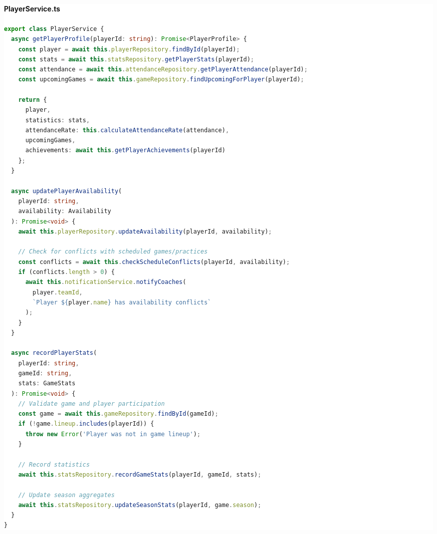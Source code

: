 #### **PlayerService.ts**
```typescript
export class PlayerService {
  async getPlayerProfile(playerId: string): Promise<PlayerProfile> {
    const player = await this.playerRepository.findById(playerId);
    const stats = await this.statsRepository.getPlayerStats(playerId);
    const attendance = await this.attendanceRepository.getPlayerAttendance(playerId);
    const upcomingGames = await this.gameRepository.findUpcomingForPlayer(playerId);

    return {
      player,
      statistics: stats,
      attendanceRate: this.calculateAttendanceRate(attendance),
      upcomingGames,
      achievements: await this.getPlayerAchievements(playerId)
    };
  }

  async updatePlayerAvailability(
    playerId: string,
    availability: Availability
  ): Promise<void> {
    await this.playerRepository.updateAvailability(playerId, availability);

    // Check for conflicts with scheduled games/practices
    const conflicts = await this.checkScheduleConflicts(playerId, availability);
    if (conflicts.length > 0) {
      await this.notificationService.notifyCoaches(
        player.teamId,
        `Player ${player.name} has availability conflicts`
      );
    }
  }

  async recordPlayerStats(
    playerId: string,
    gameId: string,
    stats: GameStats
  ): Promise<void> {
    // Validate game and player participation
    const game = await this.gameRepository.findById(gameId);
    if (!game.lineup.includes(playerId)) {
      throw new Error('Player was not in game lineup');
    }

    // Record statistics
    await this.statsRepository.recordGameStats(playerId, gameId, stats);

    // Update season aggregates
    await this.statsRepository.updateSeasonStats(playerId, game.season);
  }
}
```

